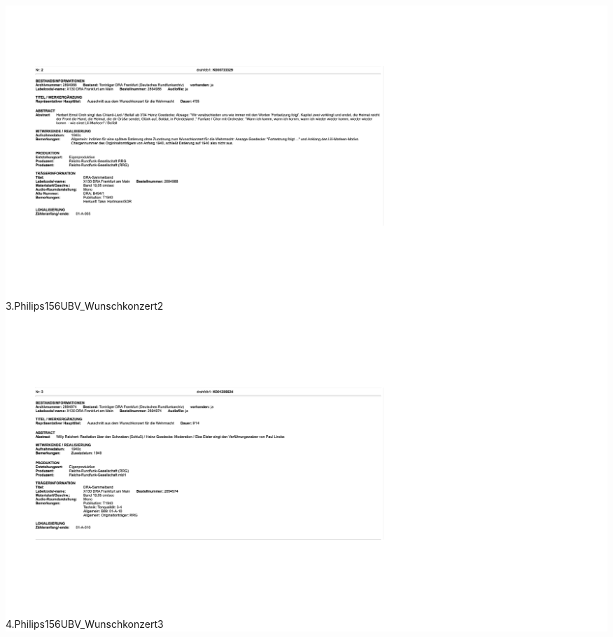 <figure><img width="500" height="400" src="/assets/images/2.Philips156UBV_Wunschkonzert1.png"><figcaption> </figcaption></figure>

3.Philips156UBV_Wunschkonzert2
<figure><img width="500" height="400" src="/assets/images/3.Philips156UBV_Wunschkonzert2.png"><figcaption> </figcaption></figure>

4.Philips156UBV_Wunschkonzert3